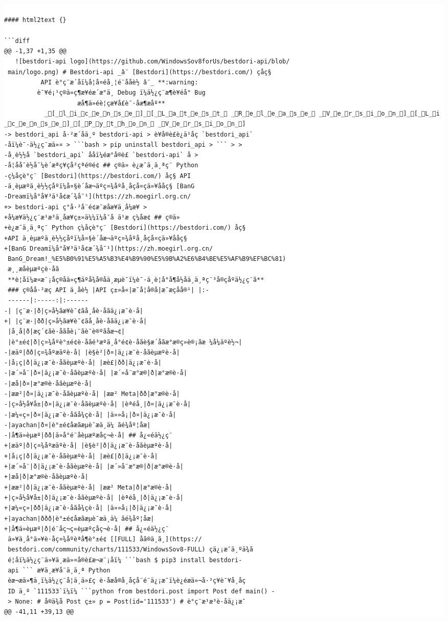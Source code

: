 ```diff
 ```
```

#### html2text {}

```diff
@@ -1,37 +1,35 @@
   ![bestdori-api logo](https://github.com/WindowsSov8forUs/bestdori-api/blob/
 main/logo.png) # Bestdori-api _â¨ [Bestdori](https://bestdori.com/) çåç§
          API è°ç¨æ´åï¼å¦å¤éå¸¦é¨ååè½ â¨_ **:warning:
         è¯¥é¡¹ç®ä»ç¶æ¥éæ´æ°ä¸ Debug ï¼ä½¿ç¨æ¶è¥éå° Bug
                    æå¶ä»éè¦çæ¥å£è¯·åæ¶æåº**
           _[_l_i_c_e_n_s_e_]_[_L_a_t_e_s_t_ _R_e_l_e_a_s_e_ _V_e_r_s_i_o_n_]_[_L_i_c_e_n_s_e_]_[_P_y_t_h_o_n_ _V_e_r_s_i_o_n_]
-> bestdori_api å·²æ´åä¸º bestdori-api > è¥å®è£è¿ä¹åç `bestdori_api`
-åï¼è¯·ä½¿ç¨æä»¤ > ```bash > pip uninstall bestdori_api > ``` > >
-å¸è½½å `bestdori_api` ååï¼éæ°å®è£ `bestdori-api` å >
-å¦åå¯è½å¯¼è´æªç¥çå²çªé®é¢ ## ç®ä» è¿æ¯ä¸ä¸ªç¨ Python
-ç¼åçè°ç¨ [Bestdori](https://bestdori.com/) åç§ API
-ä¸èµæºä¸è½½çåºï¼å¤§è´åæ¬äºç¤¾åºå¸å­çå¤çä»¥ååç§ [BanG
-Dreamï¼å°å¥³ä¹å¢æ´¾å¯¹](https://zh.moegirl.org.cn/
+> bestdori-api ç°å·²å¨é¢æ¯æåæ­¥ä¸å¼æ­¥ >
+å¼æ­¥ä½¿ç¨æ¹æ³ä¸åæ­¥ç±»ä¼¼ï¼å¯å ä¹æ ç¼åæ¢ ## ç®ä»
+è¿æ¯ä¸ä¸ªç¨ Python ç¼åçè°ç¨ [Bestdori](https://bestdori.com/) åç§
+API ä¸èµæºä¸è½½çåºï¼å¤§è´åæ¬äºç¤¾åºå¸å­çå¤çä»¥ååç§
+[BanG Dreamï¼å°å¥³ä¹å¢æ´¾å¯¹](https://zh.moegirl.org.cn/
 BanG_Dream!_%E5%B0%91%E5%A5%B3%E4%B9%90%E5%9B%A2%E6%B4%BE%E5%AF%B9%EF%BC%81)
 æ¸¸æåèµæºçè·åã
 **è­¦åï¼æ­¤æ¨¡åç®åä»ç¶äºå¾å®åä¸æµè¯ï¼è¯·ä¸è¦å°å¶å½åä¸ä¸ªç¨³å®çåºä½¿ç¨ã**
 ### ç®åå·²æç API ä¸åè½ |API ç±»å«|æ¯å¦å®å|æ¯æçåå®¹| |:-
 ------|:-----:|:------
-| |ç¨æ·|ð|ç»å½ãæ¥è¯¢ãå¸å­è·åãä¿¡æ¯è·å|
+| |ç¨æ·|ðð|ç»å½ãæ¥è¯¢ãå¸å­è·åãä¿¡æ¯è·å|
 |å¸å­|ð|æç´¢ãè·åãåè¡¨ãè¯è®ºãåæ¬¢|
 |è°±é¢|ð|ç¤¾åºè°±é¢è·åãé³æºä¸å°é¢è·åãè§æ´åãæ°æ®ç»è®¡ãæ ¼å¼äºè½¬|
-|æäº|ðð|ç¤¾åºæäºè·å| |è§è²|ð¤|ä¿¡æ¯è·åãèµæºè·å|
-|å¡ç|ð|ä¿¡æ¯è·åãèµæºè·å| |æè£|ðð|ä¿¡æ¯è·å|
-|æ´»å¨|ð¤|ä¿¡æ¯è·åãèµæºè·å| |æ´»å¨æ°æ®|ð|æ°æ®è·å|
-|æå|ð¤|æ°æ®è·åãèµæºè·å|
-|æ­æ²|ð¤|ä¿¡æ¯è·åãèµæºè·å| |æ­æ² Meta|ðð|æ°æ®è·å|
-|ç»å½å¥å±|ð¤|ä¿¡æ¯è·åãèµæºè·å| |èªéå¸|ð¤|ä¿¡æ¯è·å|
-|æ¼«ç»|ð¤|ä¿¡æ¯è·åãå¾çè·å| |ä»»å¡|ð¤|ä¿¡æ¯è·å|
-|ayachan|ð¤|è°±é¢åæãæµè¯æä¸ä¼ ãé¾åº¦åæ|
-|å¶ä»èµæº|ðð|ä»å°é¨åèµæºæåç¬è·å| ## å¿«éä½¿ç¨
+|æäº|ð|ç¤¾åºæäºè·å| |è§è²|ð|ä¿¡æ¯è·åãèµæºè·å|
+|å¡ç|ð|ä¿¡æ¯è·åãèµæºè·å| |æè£|ð|ä¿¡æ¯è·å|
+|æ´»å¨|ð|ä¿¡æ¯è·åãèµæºè·å| |æ´»å¨æ°æ®|ð|æ°æ®è·å|
+|æå|ð|æ°æ®è·åãèµæºè·å|
+|æ­æ²|ð|ä¿¡æ¯è·åãèµæºè·å| |æ­æ² Meta|ð|æ°æ®è·å|
+|ç»å½å¥å±|ð|ä¿¡æ¯è·åãèµæºè·å| |èªéå¸|ð|ä¿¡æ¯è·å|
+|æ¼«ç»|ðð|ä¿¡æ¯è·åãå¾çè·å| |ä»»å¡|ð|ä¿¡æ¯è·å|
+|ayachan|ððð|è°±é¢åæãæµè¯æä¸ä¼ ãé¾åº¦åæ|
+|å¶ä»èµæº|ð|é¨åç¬ç«èµæºçåç¬è·å| ## å¿«éä½¿ç¨
 ä»¥ä¸å°ä»¥è·åç¤¾åºèªå¶è°±é¢ [[FULL] åã®ä¸­ã¸](https://
 bestdori.com/community/charts/111533/WindowsSov8-FULL) çä¿¡æ¯ä¸ºä¾ã
 é¦åï¼ä½¿ç¨ä»¥ä¸æä»¤å®è£æ¬æ¨¡åï¼ ```bash $ pip3 install bestdori-
 api ``` æ¥ä¸æ¥å¨ä¸ä¸ª Python
 èæ¬æä»¶ä¸­ï¼ä½¿ç¨å¦ä¸ä»£ç è·åæå®å¸å­çå¨é¨ä¿¡æ¯ï¼è¿éæä»¬å·²ç¥è¯¥å¸å­ç
 ID ä¸º `111533`ï¼ï¼ ```python from bestdori.post import Post def main() -
 > None: # å®ä¾å Post ç±» p = Post(id='111533') # è°ç¨æ¹æ³è·åä¿¡æ¯
@@ -41,11 +39,13 @@
```